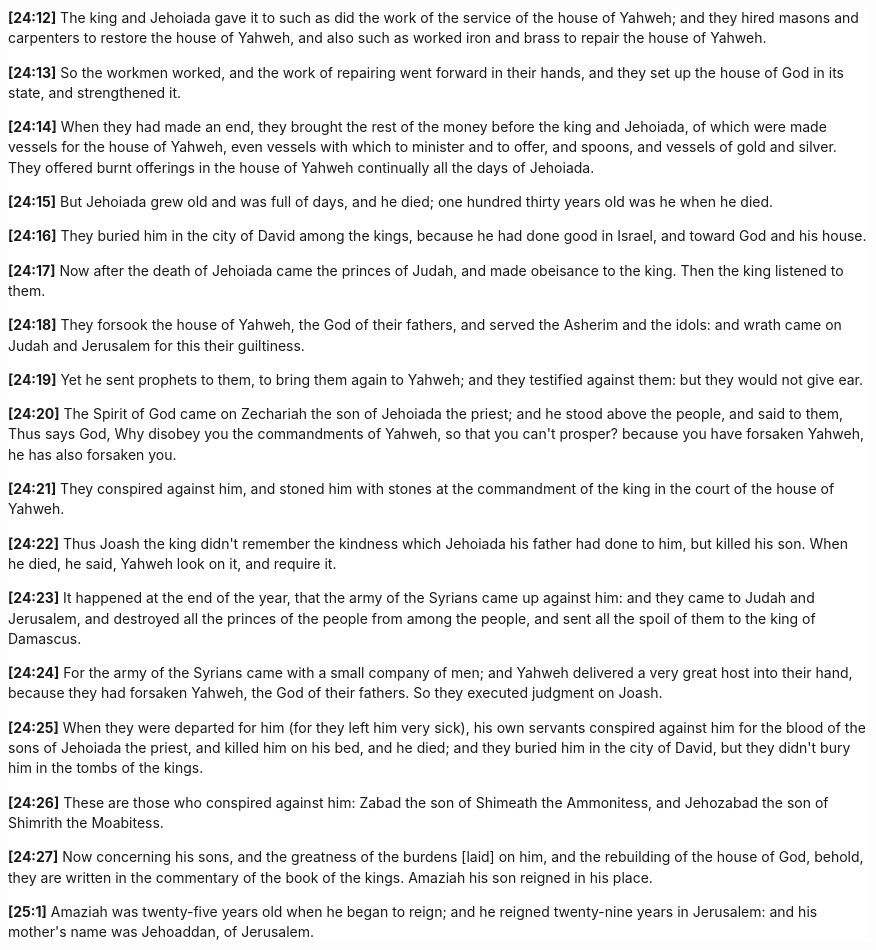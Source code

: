 **[24:12]** The king and Jehoiada gave it to such as did the work of the service of the house of Yahweh; and they hired masons and carpenters to restore the house of Yahweh, and also such as worked iron and brass to repair the house of Yahweh.

**[24:13]** So the workmen worked, and the work of repairing went forward in their hands, and they set up the house of God in its state, and strengthened it.

**[24:14]** When they had made an end, they brought the rest of the money before the king and Jehoiada, of which were made vessels for the house of Yahweh, even vessels with which to minister and to offer, and spoons, and vessels of gold and silver. They offered burnt offerings in the house of Yahweh continually all the days of Jehoiada.

**[24:15]** But Jehoiada grew old and was full of days, and he died; one hundred thirty years old was he when he died.

**[24:16]** They buried him in the city of David among the kings, because he had done good in Israel, and toward God and his house.

**[24:17]** Now after the death of Jehoiada came the princes of Judah, and made obeisance to the king. Then the king listened to them.

**[24:18]** They forsook the house of Yahweh, the God of their fathers, and served the Asherim and the idols: and wrath came on Judah and Jerusalem for this their guiltiness.

**[24:19]** Yet he sent prophets to them, to bring them again to Yahweh; and they testified against them: but they would not give ear.

**[24:20]** The Spirit of God came on Zechariah the son of Jehoiada the priest; and he stood above the people, and said to them, Thus says God, Why disobey you the commandments of Yahweh, so that you can't prosper? because you have forsaken Yahweh, he has also forsaken you.

**[24:21]** They conspired against him, and stoned him with stones at the commandment of the king in the court of the house of Yahweh.

**[24:22]** Thus Joash the king didn't remember the kindness which Jehoiada his father had done to him, but killed his son. When he died, he said, Yahweh look on it, and require it.

**[24:23]** It happened at the end of the year, that the army of the Syrians came up against him: and they came to Judah and Jerusalem, and destroyed all the princes of the people from among the people, and sent all the spoil of them to the king of Damascus.

**[24:24]** For the army of the Syrians came with a small company of men; and Yahweh delivered a very great host into their hand, because they had forsaken Yahweh, the God of their fathers. So they executed judgment on Joash.

**[24:25]** When they were departed for him (for they left him very sick), his own servants conspired against him for the blood of the sons of Jehoiada the priest, and killed him on his bed, and he died; and they buried him in the city of David, but they didn't bury him in the tombs of the kings.

**[24:26]** These are those who conspired against him: Zabad the son of Shimeath the Ammonitess, and Jehozabad the son of Shimrith the Moabitess.

**[24:27]** Now concerning his sons, and the greatness of the burdens [laid] on him, and the rebuilding of the house of God, behold, they are written in the commentary of the book of the kings. Amaziah his son reigned in his place.

**[25:1]** Amaziah was twenty-five years old when he began to reign; and he reigned twenty-nine years in Jerusalem: and his mother's name was Jehoaddan, of Jerusalem.
